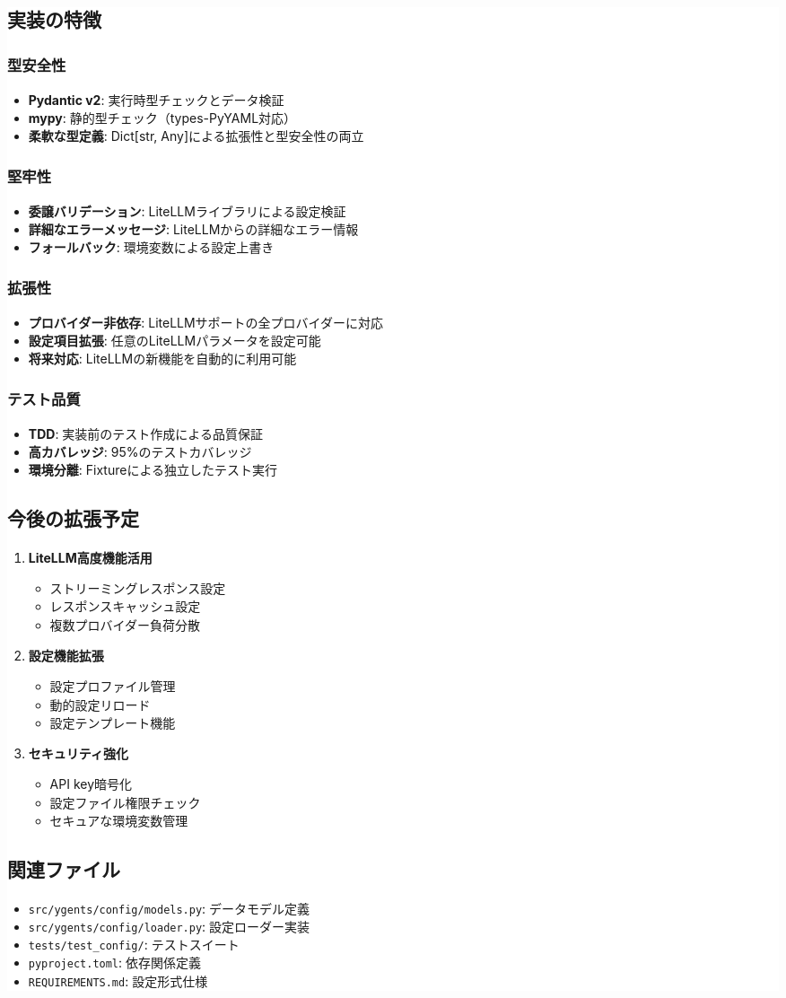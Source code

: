 ## 実装の特徴

### 型安全性

- **Pydantic v2**: 実行時型チェックとデータ検証
- **mypy**: 静的型チェック（types-PyYAML対応）
- **柔軟な型定義**: Dict[str, Any]による拡張性と型安全性の両立

### 堅牢性

- **委譲バリデーション**: LiteLLMライブラリによる設定検証
- **詳細なエラーメッセージ**: LiteLLMからの詳細なエラー情報
- **フォールバック**: 環境変数による設定上書き

### 拡張性

- **プロバイダー非依存**: LiteLLMサポートの全プロバイダーに対応
- **設定項目拡張**: 任意のLiteLLMパラメータを設定可能
- **将来対応**: LiteLLMの新機能を自動的に利用可能

### テスト品質

- **TDD**: 実装前のテスト作成による品質保証
- **高カバレッジ**: 95%のテストカバレッジ
- **環境分離**: Fixtureによる独立したテスト実行

## 今後の拡張予定

1. **LiteLLM高度機能活用**
   - ストリーミングレスポンス設定
   - レスポンスキャッシュ設定
   - 複数プロバイダー負荷分散

2. **設定機能拡張**
   - 設定プロファイル管理
   - 動的設定リロード
   - 設定テンプレート機能

3. **セキュリティ強化**
   - API key暗号化
   - 設定ファイル権限チェック
   - セキュアな環境変数管理

## 関連ファイル

- `src/ygents/config/models.py`: データモデル定義
- `src/ygents/config/loader.py`: 設定ローダー実装
- `tests/test_config/`: テストスイート
- `pyproject.toml`: 依存関係定義
- `REQUIREMENTS.md`: 設定形式仕様